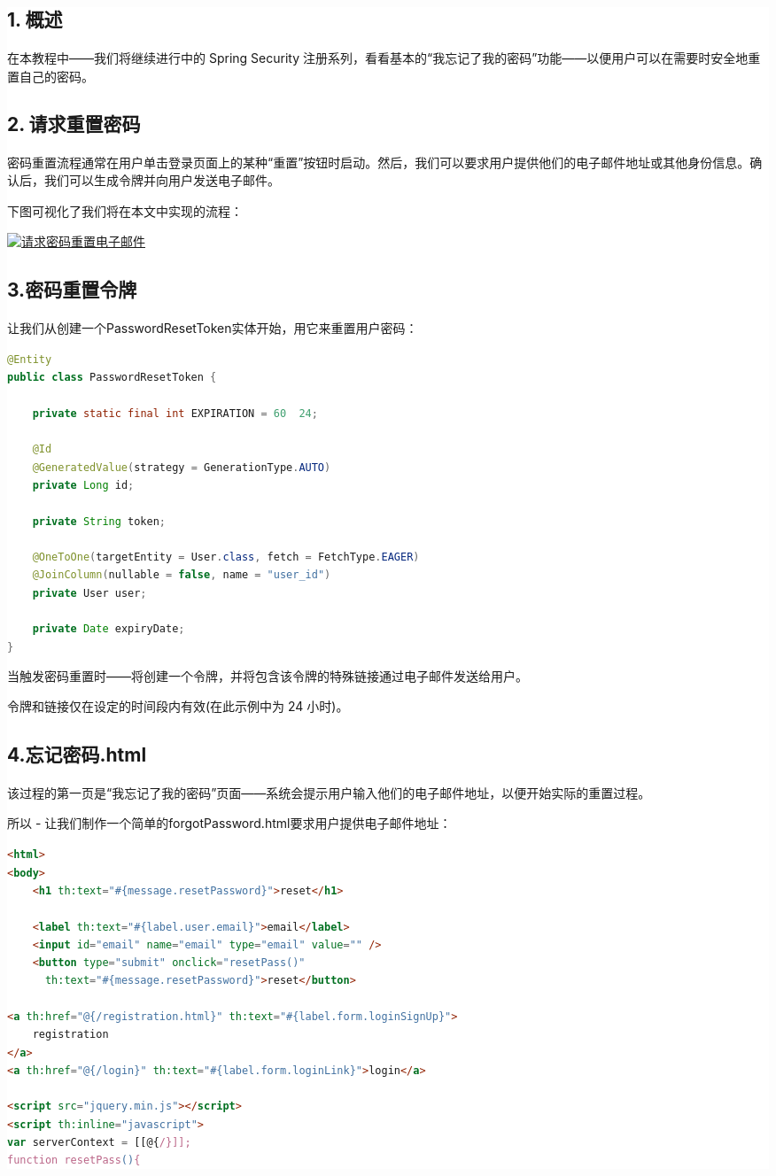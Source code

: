 ## 1. 概述

在本教程中——我们将继续进行中的 Spring Security 注册系列，看看基本的“我忘记了我的密码”功能——以便用户可以在需要时安全地重置自己的密码。

## 2. 请求重置密码

密码重置流程通常在用户单击登录页面上的某种“重置”按钮时启动。然后，我们可以要求用户提供他们的电子邮件地址或其他身份信息。确认后，我们可以生成令牌并向用户发送电子邮件。

下图可视化了我们将在本文中实现的流程：

[![请求密码重置电子邮件](https://www.baeldung.com/wp-content/uploads/2015/02/reset1-1024x737-1.png)](https://www.baeldung.com/wp-content/uploads/2015/02/reset1-1024x737-1.png)

## 3.密码重置令牌

让我们从创建一个PasswordResetToken实体开始，用它来重置用户密码：

```java
@Entity
public class PasswordResetToken {
 
    private static final int EXPIRATION = 60  24;
 
    @Id
    @GeneratedValue(strategy = GenerationType.AUTO)
    private Long id;
 
    private String token;
 
    @OneToOne(targetEntity = User.class, fetch = FetchType.EAGER)
    @JoinColumn(nullable = false, name = "user_id")
    private User user;
 
    private Date expiryDate;
}
```

当触发密码重置时——将创建一个令牌，并将包含该令牌的特殊链接通过电子邮件发送给用户。

令牌和链接仅在设定的时间段内有效(在此示例中为 24 小时)。

## 4.忘记密码.html

该过程的第一页是“我忘记了我的密码”页面——系统会提示用户输入他们的电子邮件地址，以便开始实际的重置过程。

所以 - 让我们制作一个简单的forgotPassword.html要求用户提供电子邮件地址：

```html
<html>
<body>
    <h1 th:text="#{message.resetPassword}">reset</h1>

    <label th:text="#{label.user.email}">email</label>
    <input id="email" name="email" type="email" value="" />
    <button type="submit" onclick="resetPass()" 
      th:text="#{message.resetPassword}">reset</button>

<a th:href="@{/registration.html}" th:text="#{label.form.loginSignUp}">
    registration
</a>
<a th:href="@{/login}" th:text="#{label.form.loginLink}">login</a>

<script src="jquery.min.js"></script>
<script th:inline="javascript">
var serverContext = [[@{/}]];
function resetPass(){
```